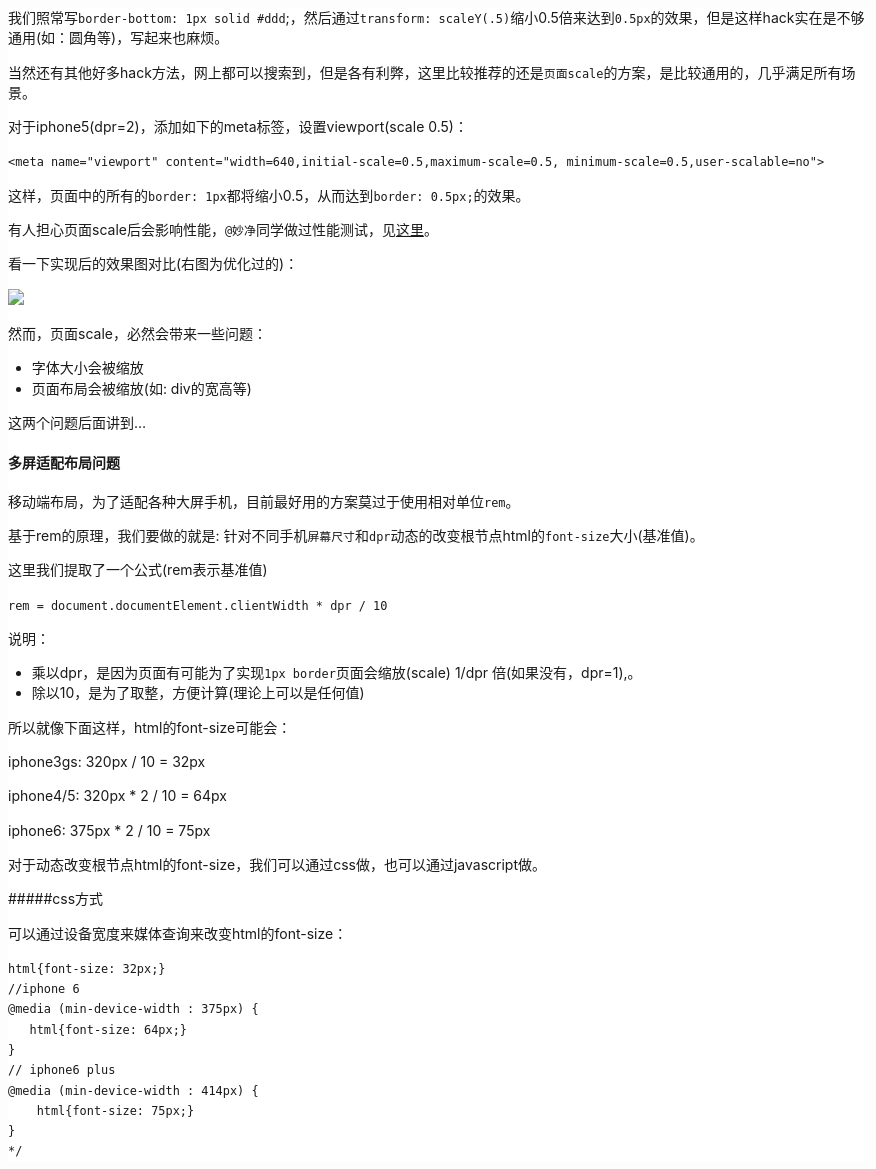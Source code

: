 我们照常写`border-bottom: 1px solid #ddd`;，然后通过`transform: scaleY(.5)`缩小0.5倍来达到`0.5px`的效果，但是这样hack实在是不够通用(如：圆角等)，写起来也麻烦。

当然还有其他好多hack方法，网上都可以搜索到，但是各有利弊，这里比较推荐的还是`页面scale`的方案，是比较通用的，几乎满足所有场景。

对于iphone5(dpr=2)，添加如下的meta标签，设置viewport(scale 0.5)：

```
<meta name="viewport" content="width=640,initial-scale=0.5,maximum-scale=0.5, minimum-scale=0.5,user-scalable=no">
```

这样，页面中的所有的`border: 1px`都将缩小0.5，从而达到`border: 0.5px;`的效果。

有人担心页面scale后会影响性能，`@妙净`同学做过性能测试，见[这里](https://login.alibaba-inc.com/ssoLogin.htm?APP_NAME=alilang&CONTEXT_PATH=%2F&disableCDNResource=true&CLIENT_VERSION=0.6&BACK_URL=https%3A%2F%2Falilang.alibaba-inc.com%2Fportal%2Fnopermision.htm%3Fremote_ip%3D111.205.180.187&CANCEL_CERT=true)。

看一下实现后的效果图对比(右图为优化过的)：

<img src="http://zhaoyixin.xyz/img/2016-02-24-web-sp-7.jpg"/>

然而，页面scale，必然会带来一些问题：

 * 字体大小会被缩放
 * 页面布局会被缩放(如: div的宽高等)

这两个问题后面讲到…

#### 多屏适配布局问题

移动端布局，为了适配各种大屏手机，目前最好用的方案莫过于使用相对单位`rem`。

基于rem的原理，我们要做的就是: 针对不同手机`屏幕尺寸`和`dpr`动态的改变根节点html的`font-size`大小(基准值)。

这里我们提取了一个公式(rem表示基准值)

```
rem = document.documentElement.clientWidth * dpr / 10
```

说明：

 * 乘以dpr，是因为页面有可能为了实现`1px border`页面会缩放(scale) 1/dpr 倍(如果没有，dpr=1),。
 * 除以10，是为了取整，方便计算(理论上可以是任何值)
 
所以就像下面这样，html的font-size可能会：

iphone3gs: 320px / 10 = 32px

iphone4/5: 320px * 2 / 10 = 64px

iphone6: 375px * 2 / 10 = 75px

对于动态改变根节点html的font-size，我们可以通过css做，也可以通过javascript做。

#####css方式

可以通过设备宽度来媒体查询来改变html的font-size：

```
html{font-size: 32px;}
//iphone 6 
@media (min-device-width : 375px) {
   html{font-size: 64px;}
}
// iphone6 plus 
@media (min-device-width : 414px) {
    html{font-size: 75px;}
}
*/
```

